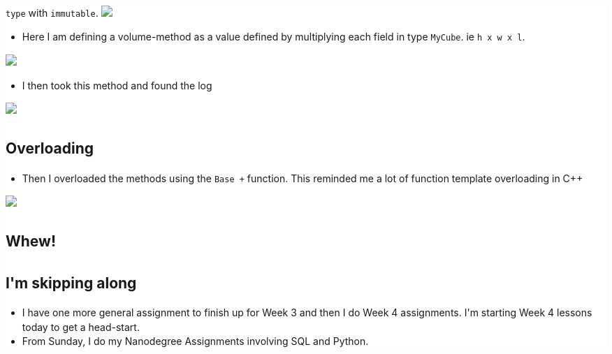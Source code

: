   ```type``` with ```immutable```. 
<img src="/images/jules2/j_004.png" width="50">

- Here I am defining a volume-method as a value defined by multiplying each 
  field in type ```MyCube```. ie ```h x w x l```. 
  
<img src="/images/jules2/j_005a.png" width="1000">
  
- I then took this method and found the log

<img src="/images/jules2/j_005.png" width="1000">

## Overloading

- Then I overloaded the methods using the ```Base +``` function.
  This reminded me a lot of function template overloading in C++
  
<img src="/images/jules2/j_006.png" width="400">

## Whew!

## I'm skipping along
- I have one more general assignment to finish up for Week 3 and then
  I do Week 4 assignments. I'm starting Week 4 lessons today to get a head-start.
- From Sunday, I do my Nanodegree Assignments involving SQL and Python. 

